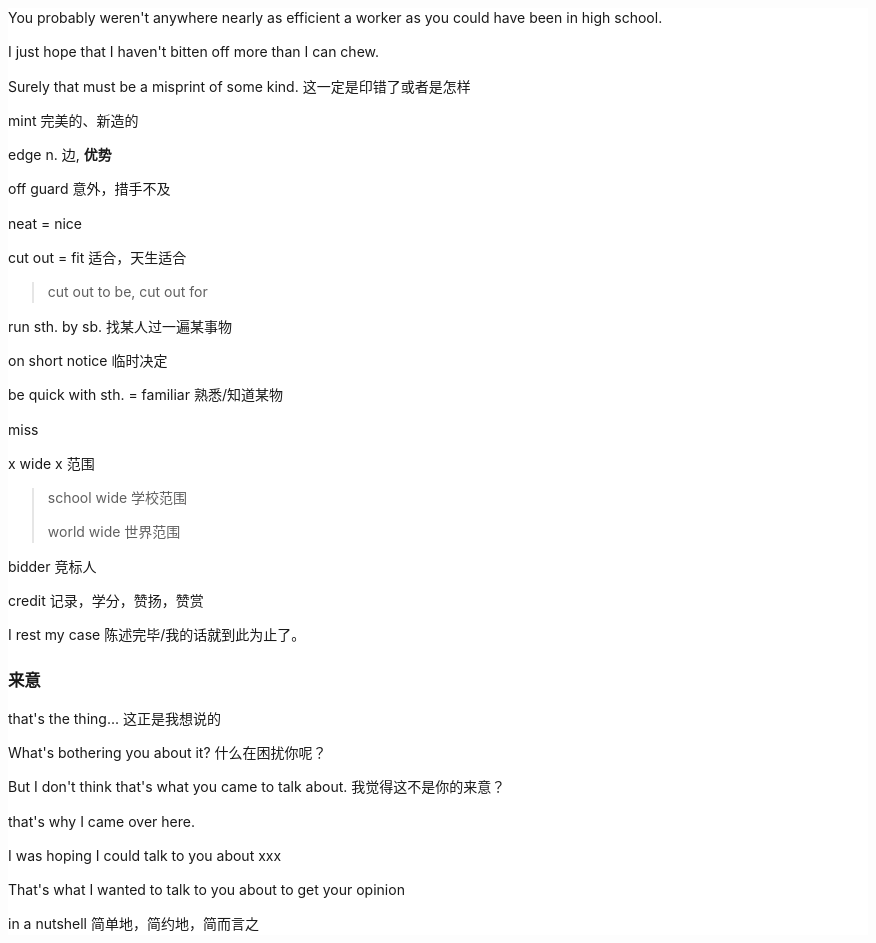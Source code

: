 You probably weren't anywhere nearly as efficient a worker as you could have been in high school.

I just hope that I haven't bitten off more than I can chew.

Surely that must be a misprint of some kind. 这一定是印错了或者是怎样

mint 完美的、新造的

edge n. 边, **优势**

off guard 意外，措手不及

neat = nice

cut out = fit 适合，天生适合

> cut out to be, cut out for

run sth. by sb. 找某人过一遍某事物

on short notice 临时决定

be quick with sth. = familiar 熟悉/知道某物

miss

x wide x 范围

> school wide 学校范围
>
> world wide 世界范围

bidder 竞标人

credit 记录，学分，赞扬，赞赏

I rest my case 陈述完毕/我的话就到此为止了。

### 来意

that's the thing... 这正是我想说的

What's bothering you about it? 什么在困扰你呢？

But I don't think that's what you came to talk about. 我觉得这不是你的来意？

that's why I came over here.

I was hoping I could talk to you about xxx

That's what I wanted to talk to you about to get your opinion

in a nutshell 简单地，简约地，简而言之
